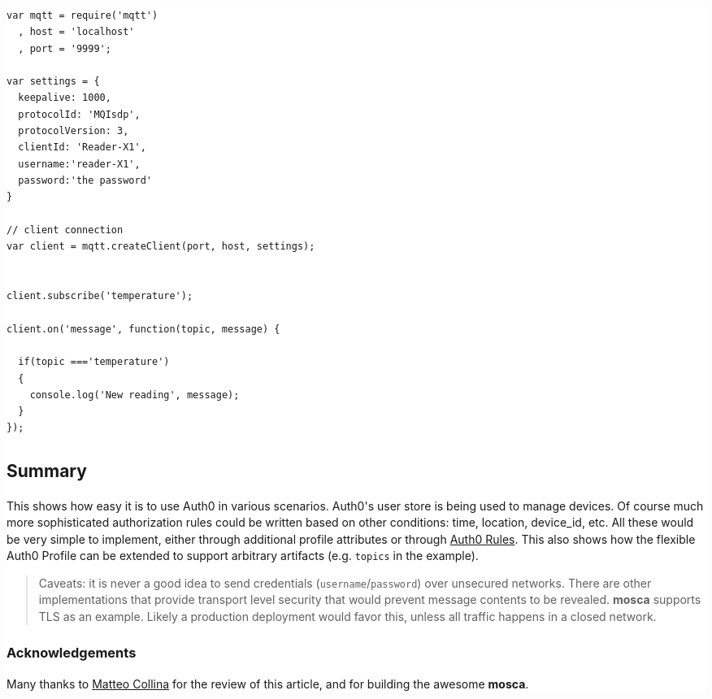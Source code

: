 ```
var mqtt = require('mqtt')
  , host = 'localhost'
  , port = '9999';

var settings = {
  keepalive: 1000,
  protocolId: 'MQIsdp',
  protocolVersion: 3,
  clientId: 'Reader-X1',
  username:'reader-X1',
  password:'the password'
}

// client connection
var client = mqtt.createClient(port, host, settings);


client.subscribe('temperature');

client.on('message', function(topic, message) {

  if(topic ==='temperature')
  {
    console.log('New reading', message);
  }
});
```

## Summary
This shows how easy it is to use Auth0 in various scenarios. Auth0's user store is being used to manage devices. Of course much more sophisticated authorization rules could be written based on other conditions: time, location, device_id, etc. All these would be very simple to implement, either through additional profile attributes or through [Auth0 Rules](/rules). This also shows how the flexible Auth0 Profile can be extended to support arbitrary artifacts (e.g. `topics` in the example).

> Caveats: it is never a good idea to send credentials (`username`/`password`) over unsecured networks. There are other implementations that provide transport level security that would prevent message contents to be revealed. __mosca__ supports TLS as an example. Likely a production deployment would favor this, unless all traffic happens in a closed network.

### Acknowledgements
Many thanks to [Matteo Collina](http://www.matteocollina.com/) for the review of this article, and for building the awesome __mosca__.
